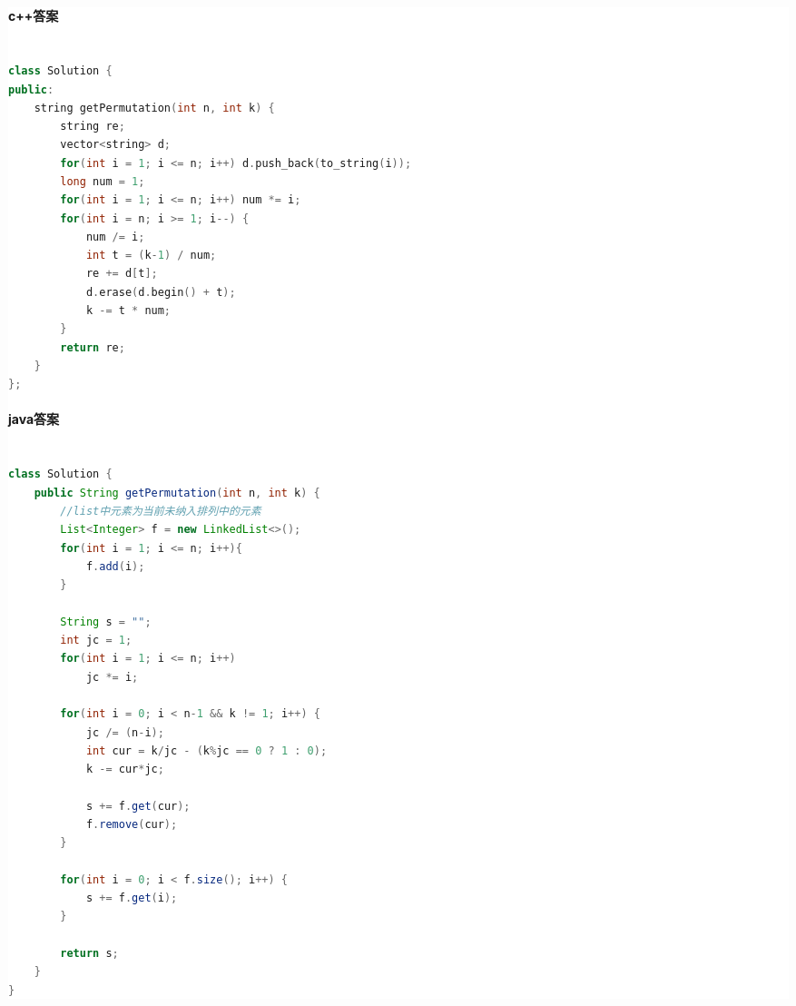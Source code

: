 #### c++答案

```c++

class Solution {
public:
    string getPermutation(int n, int k) {
        string re;
        vector<string> d;
        for(int i = 1; i <= n; i++) d.push_back(to_string(i));
        long num = 1;
        for(int i = 1; i <= n; i++) num *= i;
        for(int i = n; i >= 1; i--) {
            num /= i;
            int t = (k-1) / num;
            re += d[t];
            d.erase(d.begin() + t);
            k -= t * num;
        }
        return re;
    }
};

```

#### java答案

```java

class Solution {
    public String getPermutation(int n, int k) {
        //list中元素为当前未纳入排列中的元素
        List<Integer> f = new LinkedList<>();
        for(int i = 1; i <= n; i++){
            f.add(i);
        }
 
        String s = "";
        int jc = 1;
        for(int i = 1; i <= n; i++)
            jc *= i;
 
        for(int i = 0; i < n-1 && k != 1; i++) {
            jc /= (n-i);
            int cur = k/jc - (k%jc == 0 ? 1 : 0);
            k -= cur*jc;
 
            s += f.get(cur);
            f.remove(cur);
        }
 
        for(int i = 0; i < f.size(); i++) {
            s += f.get(i);
        }
 
        return s;
    }
}


```
